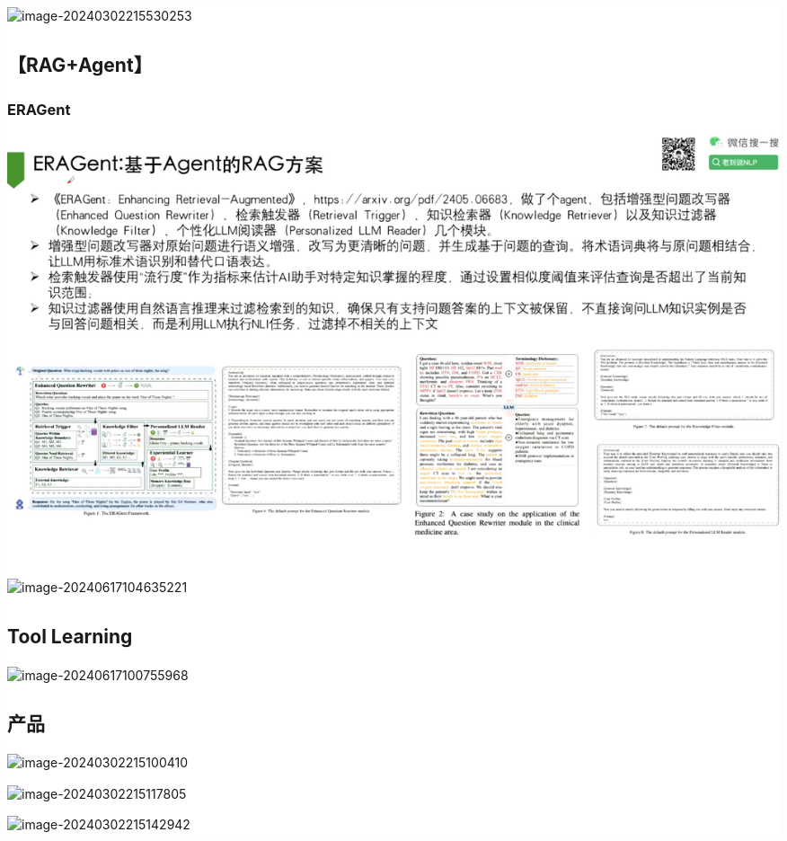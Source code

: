 ![image-20240302215530253](./大模型研究进展（聚焦RAG）.assets/image-20240302215530253.png)

## 【RAG+Agent】

### ERAGent

![image-20240617103001706](./大模型研究进展（聚焦RAG）.assets/image-20240617103001706.png)

![image-20240617104635221](./大模型研究进展（聚焦RAG）.assets/image-20240617104635221.png)

## Tool Learning

![image-20240617100755968](./大模型研究进展（聚焦RAG）.assets/image-20240617100755968.png)





## 产品

![image-20240302215100410](./大模型研究进展（聚焦RAG）.assets/image-20240302215100410.png)

![image-20240302215117805](./大模型研究进展（聚焦RAG）.assets/image-20240302215117805.png)

![image-20240302215142942](./大模型研究进展（聚焦RAG）.assets/image-20240302215142942.png)
